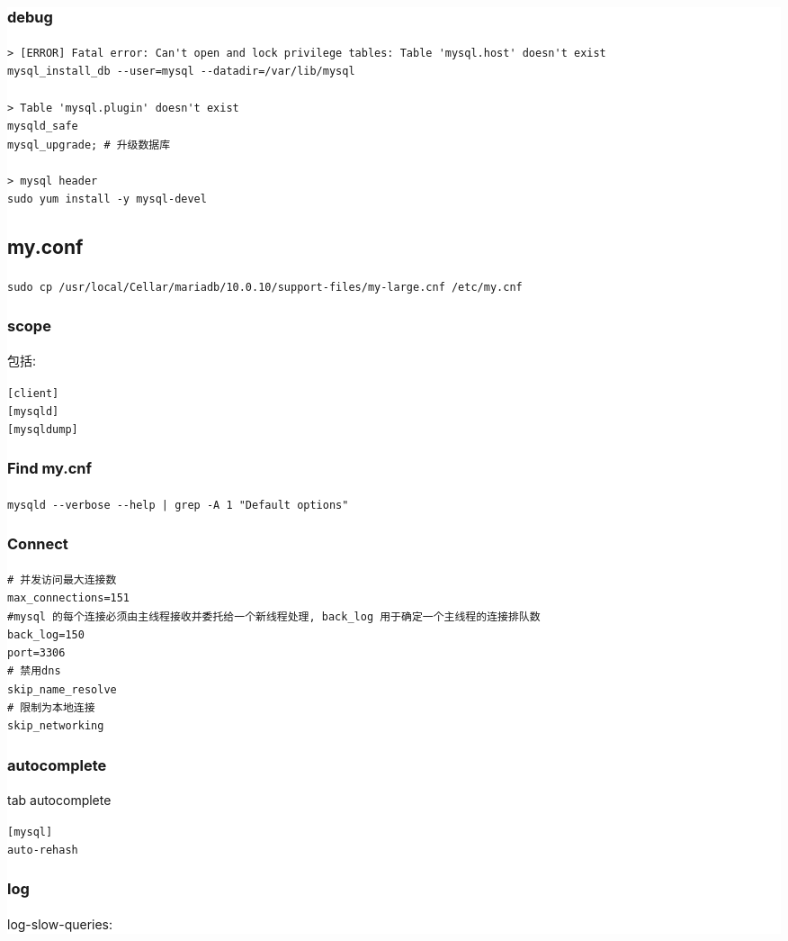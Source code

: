### debug

	> [ERROR] Fatal error: Can't open and lock privilege tables: Table 'mysql.host' doesn't exist
	mysql_install_db --user=mysql --datadir=/var/lib/mysql

	> Table 'mysql.plugin' doesn't exist
	mysqld_safe
	mysql_upgrade; # 升级数据库

	> mysql header
	sudo yum install -y mysql-devel

## my.conf

	sudo cp /usr/local/Cellar/mariadb/10.0.10/support-files/my-large.cnf /etc/my.cnf

### scope
包括:

	[client]
	[mysqld]
	[mysqldump]

### Find my.cnf

	mysqld --verbose --help | grep -A 1 "Default options"

### Connect

	# 并发访问最大连接数
	max_connections=151
	#mysql 的每个连接必须由主线程接收并委托给一个新线程处理, back_log 用于确定一个主线程的连接排队数
	back_log=150
	port=3306
	# 禁用dns
	skip_name_resolve
	# 限制为本地连接
	skip_networking

### autocomplete
tab autocomplete

	[mysql]
	auto-rehash

### log
log-slow-queries:
